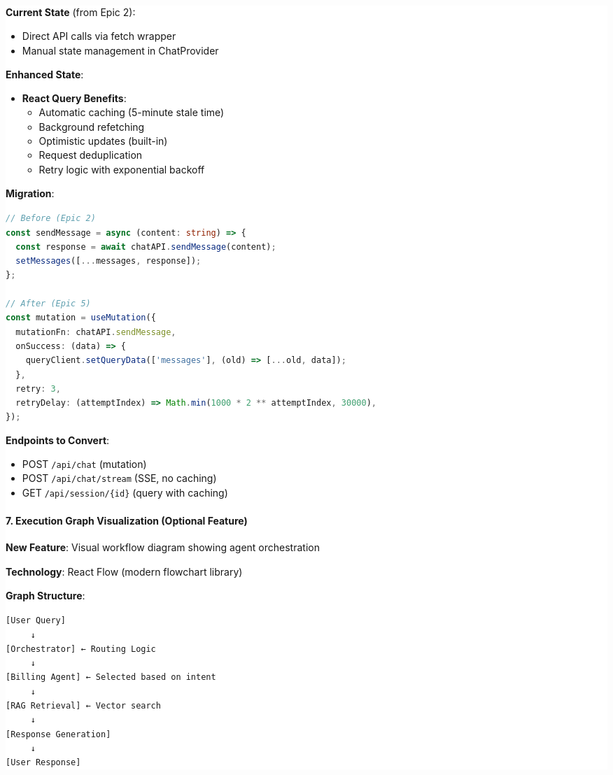 **Current State** (from Epic 2):
- Direct API calls via fetch wrapper
- Manual state management in ChatProvider

**Enhanced State**:
- **React Query Benefits**:
  - Automatic caching (5-minute stale time)
  - Background refetching
  - Optimistic updates (built-in)
  - Request deduplication
  - Retry logic with exponential backoff

**Migration**:
```typescript
// Before (Epic 2)
const sendMessage = async (content: string) => {
  const response = await chatAPI.sendMessage(content);
  setMessages([...messages, response]);
};

// After (Epic 5)
const mutation = useMutation({
  mutationFn: chatAPI.sendMessage,
  onSuccess: (data) => {
    queryClient.setQueryData(['messages'], (old) => [...old, data]);
  },
  retry: 3,
  retryDelay: (attemptIndex) => Math.min(1000 * 2 ** attemptIndex, 30000),
});
```

**Endpoints to Convert**:
- POST `/api/chat` (mutation)
- POST `/api/chat/stream` (SSE, no caching)
- GET `/api/session/{id}` (query with caching)

#### 7. Execution Graph Visualization (Optional Feature)

**New Feature**: Visual workflow diagram showing agent orchestration

**Technology**: React Flow (modern flowchart library)

**Graph Structure**:
```
[User Query]
     ↓
[Orchestrator] ← Routing Logic
     ↓
[Billing Agent] ← Selected based on intent
     ↓
[RAG Retrieval] ← Vector search
     ↓
[Response Generation]
     ↓
[User Response]
```
